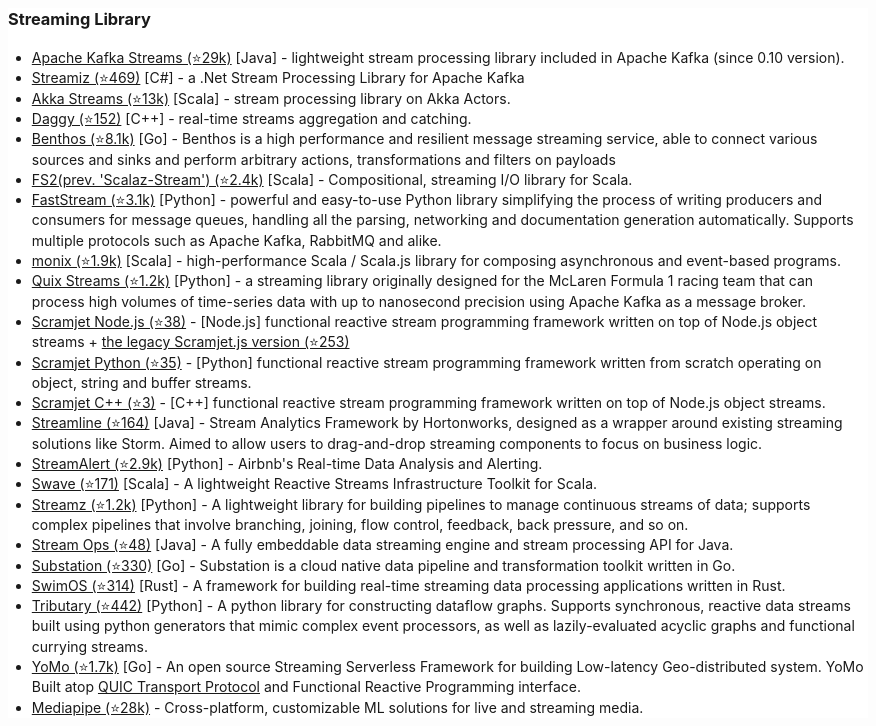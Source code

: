 ### Streaming Library

*   [Apache Kafka Streams (⭐29k)](https://github.com/apache/kafka) \[Java] - lightweight stream processing library included in Apache Kafka (since 0.10 version).
*   [Streamiz (⭐469)](https://github.com/LGouellec/kafka-streams-dotnet) \[C#] - a .Net Stream Processing Library for Apache Kafka
*   [Akka Streams (⭐13k)](https://github.com/akka/akka) \[Scala] - stream processing library on Akka Actors.
*   [Daggy (⭐152)](https://github.com/synacker/daggy) \[C++] - real-time streams aggregation and catching.
*   [Benthos (⭐8.1k)](https://github.com/Jeffail/benthos) \[Go] - Benthos is a high performance and resilient message streaming service, able to connect various sources and sinks and perform arbitrary actions, transformations and filters on payloads
*   [FS2(prev. 'Scalaz-Stream') (⭐2.4k)](https://github.com/functional-streams-for-scala/fs2) \[Scala] - Compositional, streaming I/O library for Scala.
*   [FastStream (⭐3.1k)](https://github.com/airtai/faststream) \[Python] - powerful and easy-to-use Python library simplifying the process of writing producers and consumers for message queues, handling all the parsing, networking and documentation generation automatically. Supports multiple protocols such as Apache Kafka, RabbitMQ and alike.
*   [monix (⭐1.9k)](https://github.com/monix/monix) \[Scala] - high-performance Scala / Scala.js library for composing asynchronous and event-based programs.
*   [Quix Streams (⭐1.2k)](https://github.com/quixio/quix-streams) \[Python] - a streaming library originally designed for the McLaren Formula 1 racing team that can process high volumes of time-series data with up to nanosecond precision using Apache Kafka as a message broker.
*   [Scramjet Node.js (⭐38)](https://github.com/scramjetorg/framework-js) - \[Node.js] functional reactive stream programming framework written on top of Node.js object streams + [the legacy Scramjet.js version (⭐253)](https://github.com/scramjetorg/scramjet)
*   [Scramjet Python (⭐35)](https://github.com/scramjetorg/framework-python) - \[Python] functional reactive stream programming framework written from scratch operating on object, string and buffer streams.
*   [Scramjet C++ (⭐3)](https://github.com/scramjetorg/framework-cpp) - \[C++] functional reactive stream programming framework written on top of Node.js object streams.
*   [Streamline (⭐164)](https://github.com/hortonworks/streamline) \[Java] - Stream Analytics Framework by Hortonworks, designed as a wrapper around existing streaming solutions like Storm. Aimed to allow users to drag-and-drop streaming components to focus on business logic.
*   [StreamAlert (⭐2.9k)](https://github.com/airbnb/streamalert) \[Python] - Airbnb's Real-time Data Analysis and Alerting.
*   [Swave (⭐171)](https://github.com/sirthias/swave) \[Scala] - A lightweight Reactive Streams Infrastructure Toolkit for Scala.
*   [Streamz (⭐1.2k)](https://github.com/python-streamz/streamz) \[Python] - A lightweight library for building pipelines to manage continuous streams of data; supports complex pipelines that involve branching, joining, flow control, feedback, back pressure, and so on.
*   [Stream Ops (⭐48)](https://github.com/nanosai/stream-ops-java) \[Java] - A fully embeddable data streaming engine and stream processing API for Java.
*   [Substation (⭐330)](https://github.com/brexhq/substation) \[Go] - Substation is a cloud native data pipeline and transformation toolkit written in Go.
*   [SwimOS (⭐314)](https://github.com/swimos/swim-rust) \[Rust] - A framework for building real-time streaming data processing applications written in Rust.
*   [Tributary (⭐442)](https://github.com/timkpaine/tributary) \[Python] - A python library for constructing dataflow graphs. Supports synchronous, reactive data streams built using python generators that mimic complex event processors, as well as lazily-evaluated acyclic graphs and functional currying streams.
*   [YoMo (⭐1.7k)](https://github.com/yomorun/yomo) \[Go] - An open source Streaming Serverless Framework for building Low-latency Geo-distributed system. YoMo Built atop [QUIC Transport Protocol](https://en.wikipedia.org/wiki/QUIC) and Functional Reactive Programming interface.
*   [Mediapipe (⭐28k)](https://github.com/google/mediapipe) - Cross-platform, customizable ML solutions for live and streaming media.
